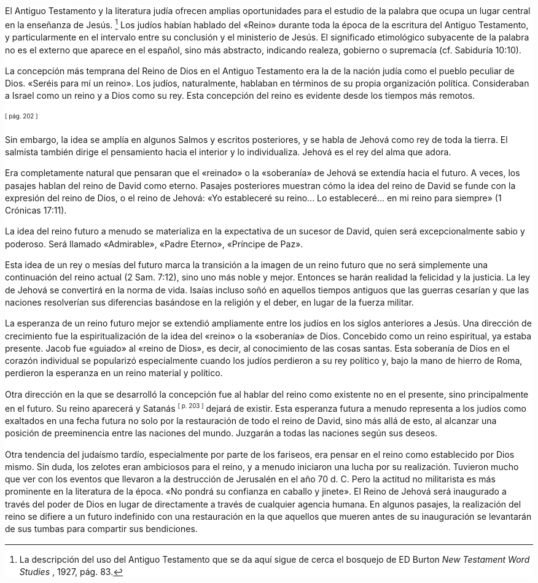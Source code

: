 El Antiguo Testamento y la literatura judía ofrecen amplias oportunidades para el estudio de la palabra que ocupa un lugar central en la enseñanza de Jesús. [^1] Los judíos habían hablado del «Reino» durante toda la época de la escritura del Antiguo Testamento, y particularmente en el intervalo entre su conclusión y el ministerio de Jesús. El significado etimológico subyacente de la palabra no es el externo que aparece en el español, sino más abstracto, indicando realeza, gobierno o supremacía (cf. Sabiduría 10:10).

La concepción más temprana del Reino de Dios en el Antiguo Testamento era la de la nación judía como el pueblo peculiar de Dios. «Seréis para mí un reino». Los judíos, naturalmente, hablaban en términos de su propia organización política. Consideraban a Israel como un reino y a Dios como su rey. Esta concepción del reino es evidente desde los tiempos más remotos.

<span id="p202"><sup><small>[ pág. 202 ]</small></sup></span>

Sin embargo, la idea se amplía en algunos Salmos y escritos posteriores, y se habla de Jehová como rey de toda la tierra. El salmista también dirige el pensamiento hacia el interior y lo individualiza. Jehová es el rey del alma que adora.

Era completamente natural que pensaran que el «reinado» o la «soberanía» de Jehová se extendía hacia el futuro. A veces, los pasajes hablan del reino de David como eterno. Pasajes posteriores muestran cómo la idea del reino de David se funde con la expresión del reino de Dios, o el reino de Jehová: «Yo estableceré su reino... Lo estableceré... en mi reino para siempre» (1 Crónicas 17:11).

La idea del reino futuro a menudo se materializa en la expectativa de un sucesor de David, quien será excepcionalmente sabio y poderoso. Será llamado «Admirable», «Padre Eterno», «Príncipe de Paz».

Esta idea de un rey o mesías del futuro marca la transición a la imagen de un reino futuro que no será simplemente una continuación del reino actual (2 Sam. 7:12), sino uno más noble y mejor. Entonces se harán realidad la felicidad y la justicia. La ley de Jehová se convertirá en la norma de vida. Isaías incluso soñó en aquellos tiempos antiguos que las guerras cesarían y que las naciones resolverían sus diferencias basándose en la religión y el deber, en lugar de la fuerza militar.

La esperanza de un reino futuro mejor se extendió ampliamente entre los judíos en los siglos anteriores a Jesús. Una dirección de crecimiento fue la espiritualización de la idea del «reino» o la «soberanía» de Dios. Concebido como un reino espiritual, ya estaba presente. Jacob fue «guiado» al «reino de Dios», es decir, al conocimiento de las cosas santas. Esta soberanía de Dios en el corazón individual se popularizó especialmente cuando los judíos perdieron a su rey político y, bajo la mano de hierro de Roma, perdieron la esperanza en un reino material y político.

Otra dirección en la que se desarrolló la concepción fue al hablar del reino como existente no en el presente, sino principalmente en el futuro. Su reino aparecerá y Satanás <span id="p203"><sup><small>[ p. 203 ]</small></sup></span> dejará de existir. Esta esperanza futura a menudo representa a los judíos como exaltados en una fecha futura no solo por la restauración de todo el reino de David, sino más allá de esto, al alcanzar una posición de preeminencia entre las naciones del mundo. Juzgarán a todas las naciones según sus deseos.

Otra tendencia del judaísmo tardío, especialmente por parte de los fariseos, era pensar en el reino como establecido por Dios mismo. Sin duda, los zelotes eran ambiciosos para el reino, y a menudo iniciaron una lucha por su realización. Tuvieron mucho que ver con los eventos que llevaron a la destrucción de Jerusalén en el año 70 d. C. Pero la actitud no militarista es más prominente en la literatura de la época. «No pondrá su confianza en caballo y jinete». El Reino de Jehová será inaugurado a través del poder de Dios en lugar de directamente a través de cualquier agencia humana. En algunos pasajes, la realización del reino se difiere a un futuro indefinido con una restauración en la que aquellos que mueren antes de su inauguración se levantarán de sus tumbas para compartir sus bendiciones.


[^1]: La descripción del uso del Antiguo Testamento que se da aquí sigue de cerca el bosquejo de ED Burton _New Testament Word Studies_ , 1927, pág. 83.
[^2]: _Estudios de palabras del Nuevo Testamento_ , 1927, pág. 94.